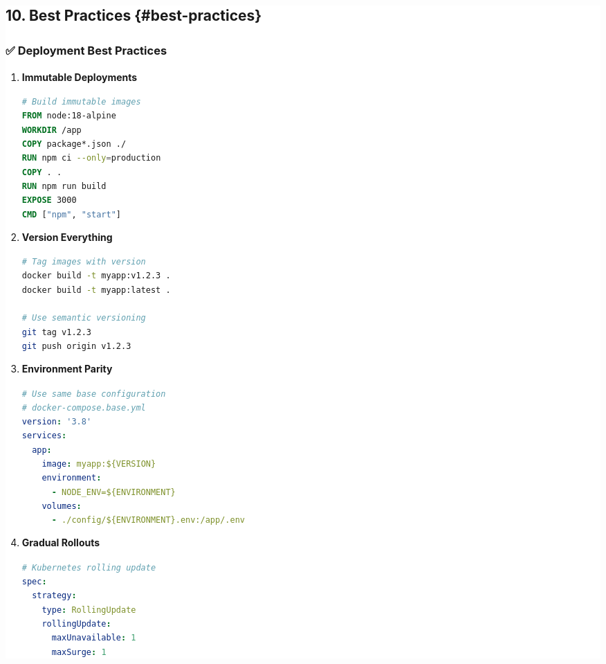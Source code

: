 
## 10. Best Practices {#best-practices}

### ✅ Deployment Best Practices

1. **Immutable Deployments**
   ```dockerfile
   # Build immutable images
   FROM node:18-alpine
   WORKDIR /app
   COPY package*.json ./
   RUN npm ci --only=production
   COPY . .
   RUN npm run build
   EXPOSE 3000
   CMD ["npm", "start"]
   ```

2. **Version Everything**
   ```bash
   # Tag images with version
   docker build -t myapp:v1.2.3 .
   docker build -t myapp:latest .
   
   # Use semantic versioning
   git tag v1.2.3
   git push origin v1.2.3
   ```

3. **Environment Parity**
   ```yaml
   # Use same base configuration
   # docker-compose.base.yml
   version: '3.8'
   services:
     app:
       image: myapp:${VERSION}
       environment:
         - NODE_ENV=${ENVIRONMENT}
       volumes:
         - ./config/${ENVIRONMENT}.env:/app/.env
   ```

4. **Gradual Rollouts**
   ```yaml
   # Kubernetes rolling update
   spec:
     strategy:
       type: RollingUpdate
       rollingUpdate:
         maxUnavailable: 1
         maxSurge: 1
   ```
